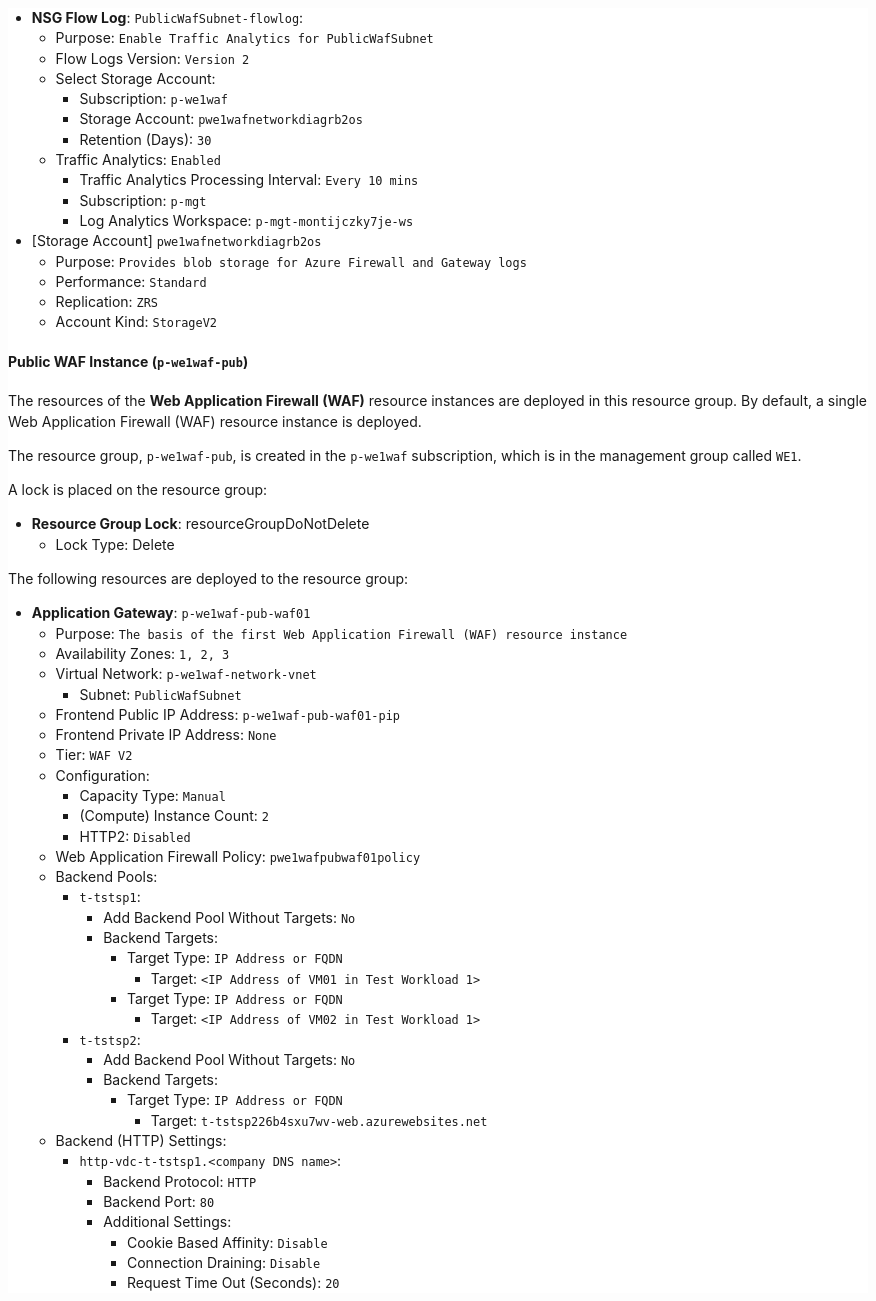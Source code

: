 * **NSG Flow Log**: `PublicWafSubnet-flowlog`:
  * Purpose: `Enable Traffic Analytics for PublicWafSubnet`
  * Flow Logs Version: `Version 2`
  * Select Storage Account:
    * Subscription: `p-we1waf`
    * Storage Account: `pwe1wafnetworkdiagrb2os`
    * Retention (Days): `30`
  * Traffic Analytics: `Enabled`
    * Traffic Analytics Processing Interval: `Every 10 mins`
    * Subscription: `p-mgt`
    * Log Analytics Workspace: `p-mgt-montijczky7je-ws`
* [Storage Account] `pwe1wafnetworkdiagrb2os`
  * Purpose: `Provides blob storage for Azure Firewall and Gateway logs`
  * Performance: `Standard`
  * Replication: `ZRS`
  * Account Kind: `StorageV2`

#### Public WAF Instance (`p-we1waf-pub`)

The resources of the **Web Application Firewall (WAF)** resource instances are deployed in this resource group. By default, a single Web Application Firewall (WAF) resource instance is deployed.

The resource group, `p-we1waf-pub`, is created in the `p-we1waf` subscription, which is in the management group called `WE1`.

A lock is placed on the resource group:

* **Resource Group Lock**: resourceGroupDoNotDelete
  * Lock Type: Delete

The following resources are deployed to the resource group:

* **Application Gateway**: `p-we1waf-pub-waf01`
  * Purpose: `The basis of the first Web Application Firewall (WAF) resource instance`
  * Availability Zones: `1, 2, 3`
  * Virtual Network: `p-we1waf-network-vnet`
    * Subnet: `PublicWafSubnet`
  * Frontend Public IP Address: `p-we1waf-pub-waf01-pip`
  * Frontend Private IP Address: `None`
  * Tier: `WAF V2`
  * Configuration:
    * Capacity Type: `Manual`
    * (Compute) Instance Count: `2`
    * HTTP2: `Disabled`
  * Web Application Firewall Policy: `pwe1wafpubwaf01policy`
  * Backend Pools:
    * `t-tstsp1`:
      * Add Backend Pool Without Targets: `No`
      * Backend Targets:
        * Target Type: `IP Address or FQDN`
          * Target: `<IP Address of VM01 in Test Workload 1>`
        * Target Type: `IP Address or FQDN`
          * Target: `<IP Address of VM02 in Test Workload 1>`
    * `t-tstsp2`:
      * Add Backend Pool Without Targets: `No`
      * Backend Targets:
        * Target Type: `IP Address or FQDN`
          * Target: `t-tstsp226b4sxu7wv-web.azurewebsites.net`
  * Backend (HTTP) Settings:
    * `http-vdc-t-tstsp1.<company DNS name>`:
      * Backend Protocol: `HTTP`
      * Backend Port: `80`
      * Additional Settings:
        * Cookie Based Affinity: `Disable`
        * Connection Draining: `Disable`
        * Request Time Out (Seconds): `20`